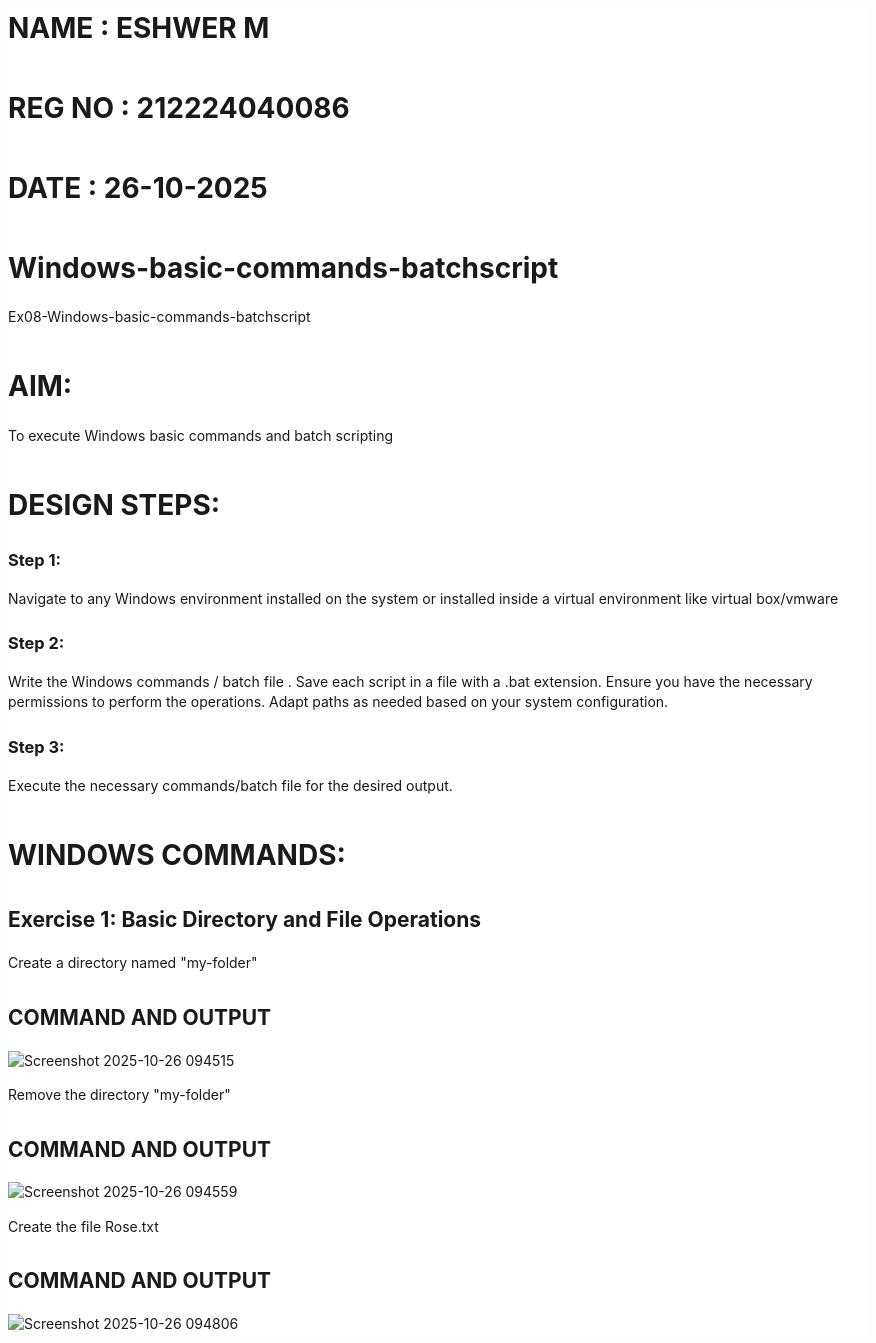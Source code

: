 # NAME : ESHWER M
# REG NO : 212224040086
# DATE : 26-10-2025
# Windows-basic-commands-batchscript
Ex08-Windows-basic-commands-batchscript

# AIM:
To execute Windows basic commands and batch scripting

# DESIGN STEPS:

### Step 1:

Navigate to any Windows environment installed on the system or installed inside a virtual environment like virtual box/vmware 

### Step 2:

Write the Windows commands / batch file . Save each script in a file with a .bat extension. Ensure you have the necessary permissions to perform the operations. Adapt paths as needed based on your system configuration.
### Step 3:

Execute the necessary commands/batch file for the desired output. 




# WINDOWS COMMANDS:
## Exercise 1: Basic Directory and File Operations
Create a directory named "my-folder"
## COMMAND AND OUTPUT
<img width="654" height="301" alt="Screenshot 2025-10-26 094515" src="https://github.com/user-attachments/assets/4a091cfd-44df-42c5-bcc1-14a79a1f61fe" />

Remove the directory "my-folder"
## COMMAND AND OUTPUT
<img width="606" height="140" alt="Screenshot 2025-10-26 094559" src="https://github.com/user-attachments/assets/fdab6faf-907a-4e0f-ae77-d8d739ee1d24" />


Create the file Rose.txt
## COMMAND AND OUTPUT
<img width="654" height="371" alt="Screenshot 2025-10-26 094806" src="https://github.com/user-attachments/assets/5d76aa90-27dc-4b72-8473-fb85f92cb9bc" />
